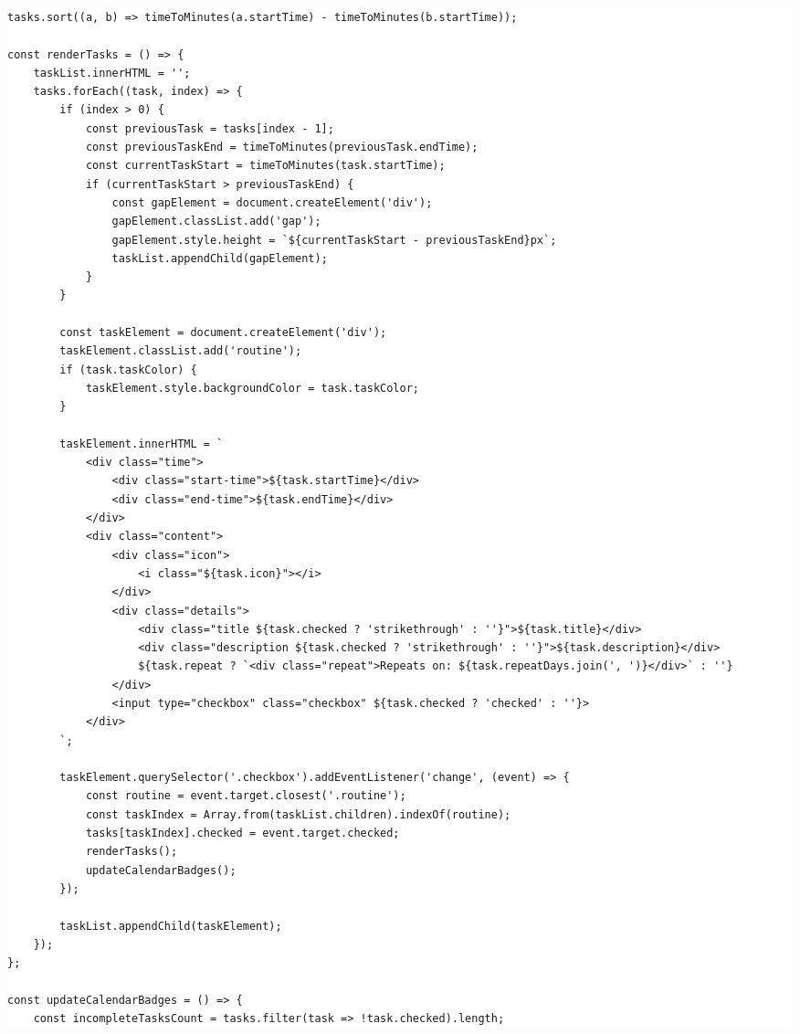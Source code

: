     tasks.sort((a, b) => timeToMinutes(a.startTime) - timeToMinutes(b.startTime));

    const renderTasks = () => {
        taskList.innerHTML = '';
        tasks.forEach((task, index) => {
            if (index > 0) {
                const previousTask = tasks[index - 1];
                const previousTaskEnd = timeToMinutes(previousTask.endTime);
                const currentTaskStart = timeToMinutes(task.startTime);
                if (currentTaskStart > previousTaskEnd) {
                    const gapElement = document.createElement('div');
                    gapElement.classList.add('gap');
                    gapElement.style.height = `${currentTaskStart - previousTaskEnd}px`;
                    taskList.appendChild(gapElement);
                }
            }

            const taskElement = document.createElement('div');
            taskElement.classList.add('routine');
            if (task.taskColor) {
                taskElement.style.backgroundColor = task.taskColor;
            }

            taskElement.innerHTML = `
                <div class="time">
                    <div class="start-time">${task.startTime}</div>
                    <div class="end-time">${task.endTime}</div>
                </div>
                <div class="content">
                    <div class="icon">
                        <i class="${task.icon}"></i>
                    </div>
                    <div class="details">
                        <div class="title ${task.checked ? 'strikethrough' : ''}">${task.title}</div>
                        <div class="description ${task.checked ? 'strikethrough' : ''}">${task.description}</div>
                        ${task.repeat ? `<div class="repeat">Repeats on: ${task.repeatDays.join(', ')}</div>` : ''}
                    </div>
                    <input type="checkbox" class="checkbox" ${task.checked ? 'checked' : ''}>
                </div>
            `;

            taskElement.querySelector('.checkbox').addEventListener('change', (event) => {
                const routine = event.target.closest('.routine');
                const taskIndex = Array.from(taskList.children).indexOf(routine);
                tasks[taskIndex].checked = event.target.checked;
                renderTasks();
                updateCalendarBadges();
            });

            taskList.appendChild(taskElement);
        });
    };

    const updateCalendarBadges = () => {
        const incompleteTasksCount = tasks.filter(task => !task.checked).length;
